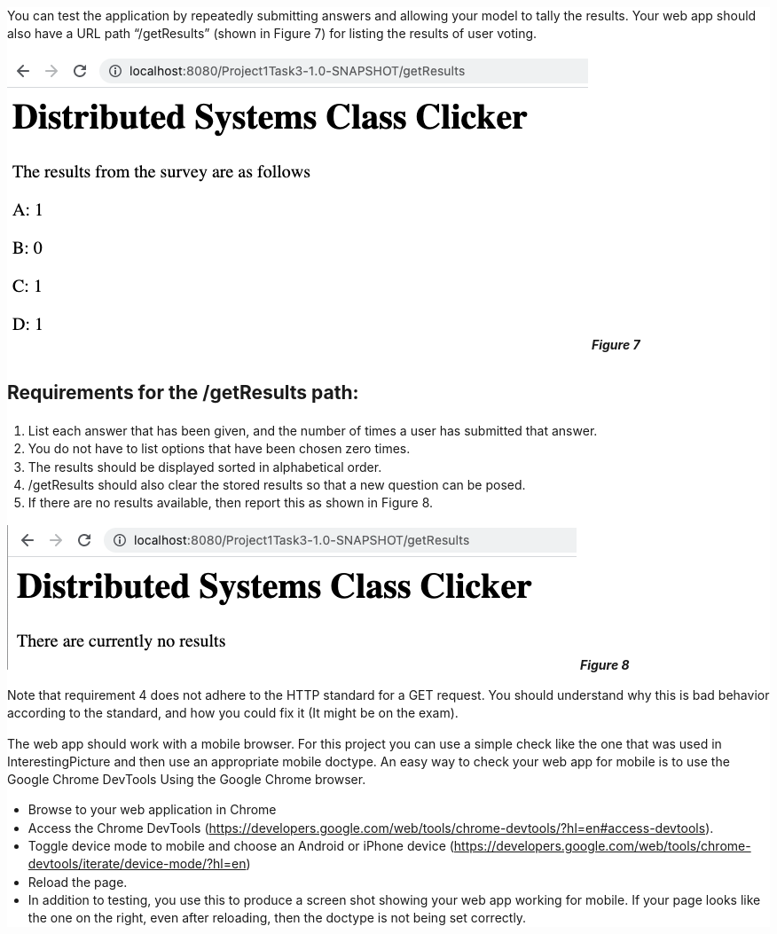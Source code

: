 You can test the application by repeatedly submitting answers and allowing your model to tally the results.  Your web app should also have a URL path “/getResults” (shown in Figure 7) for listing the results of user voting.

![Figure 7](figure7.png)
***Figure 7***

## Requirements for the /getResults path:

1. List each answer that has been given, and the number of times a user has submitted that answer.
2. You do not have to list options that have been chosen zero times.
3. The results should be displayed sorted in alphabetical order.
4. /getResults should also clear the stored results so that a new question can be posed.
5. If there are no results available, then report this as shown in Figure 8.

![Figure 8](figure8.png)
***Figure 8***

Note that requirement 4 does not adhere to the HTTP standard for a GET request. You should understand why this is bad behavior according to the standard, and how you could fix it (It might be on the exam).

The web app should work with a mobile browser.  For this project you can use a simple check like the one that was used in InterestingPicture and then use an appropriate mobile doctype. An easy way to check your web app for mobile is to use the Google Chrome DevTools Using the Google Chrome browser.

- Browse to your web application in Chrome
- Access the Chrome DevTools
  (https://developers.google.com/web/tools/chrome-devtools/?hl=en#access-devtools).  
- Toggle device mode to mobile and choose an Android or iPhone device
  (https://developers.google.com/web/tools/chrome-devtools/iterate/device-mode/?hl=en)
- Reload the page.
- In addition to testing, you use this to produce a screen shot showing your web app working for mobile.  If your page looks like the one on the right, even after reloading, then the doctype is not being set correctly.   

